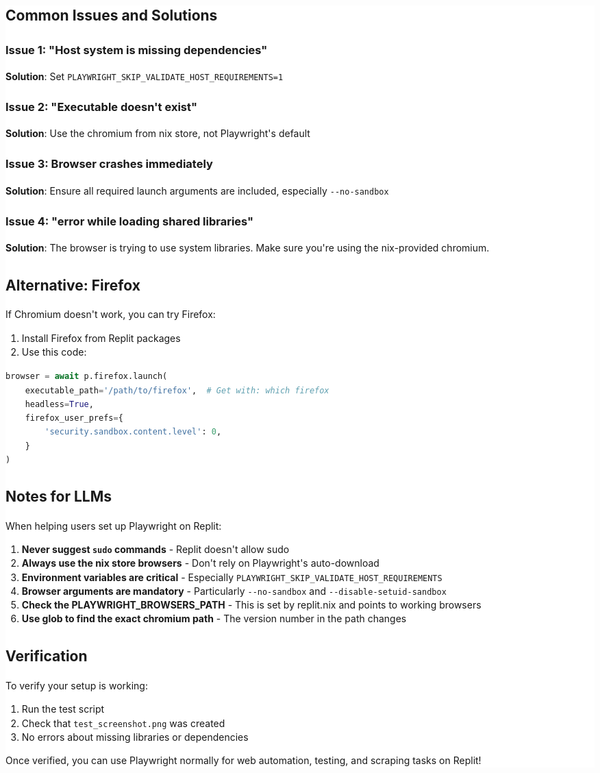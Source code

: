 ## Common Issues and Solutions

### Issue 1: "Host system is missing dependencies"
**Solution**: Set `PLAYWRIGHT_SKIP_VALIDATE_HOST_REQUIREMENTS=1`

### Issue 2: "Executable doesn't exist"
**Solution**: Use the chromium from nix store, not Playwright's default

### Issue 3: Browser crashes immediately
**Solution**: Ensure all required launch arguments are included, especially `--no-sandbox`

### Issue 4: "error while loading shared libraries"
**Solution**: The browser is trying to use system libraries. Make sure you're using the nix-provided chromium.

## Alternative: Firefox

If Chromium doesn't work, you can try Firefox:

1. Install Firefox from Replit packages
2. Use this code:

```python
browser = await p.firefox.launch(
    executable_path='/path/to/firefox',  # Get with: which firefox
    headless=True,
    firefox_user_prefs={
        'security.sandbox.content.level': 0,
    }
)
```

## Notes for LLMs

When helping users set up Playwright on Replit:

1. **Never suggest `sudo` commands** - Replit doesn't allow sudo
2. **Always use the nix store browsers** - Don't rely on Playwright's auto-download
3. **Environment variables are critical** - Especially `PLAYWRIGHT_SKIP_VALIDATE_HOST_REQUIREMENTS`
4. **Browser arguments are mandatory** - Particularly `--no-sandbox` and `--disable-setuid-sandbox`
5. **Check the PLAYWRIGHT_BROWSERS_PATH** - This is set by replit.nix and points to working browsers
6. **Use glob to find the exact chromium path** - The version number in the path changes

## Verification

To verify your setup is working:
1. Run the test script
2. Check that `test_screenshot.png` was created
3. No errors about missing libraries or dependencies

Once verified, you can use Playwright normally for web automation, testing, and scraping tasks on Replit!